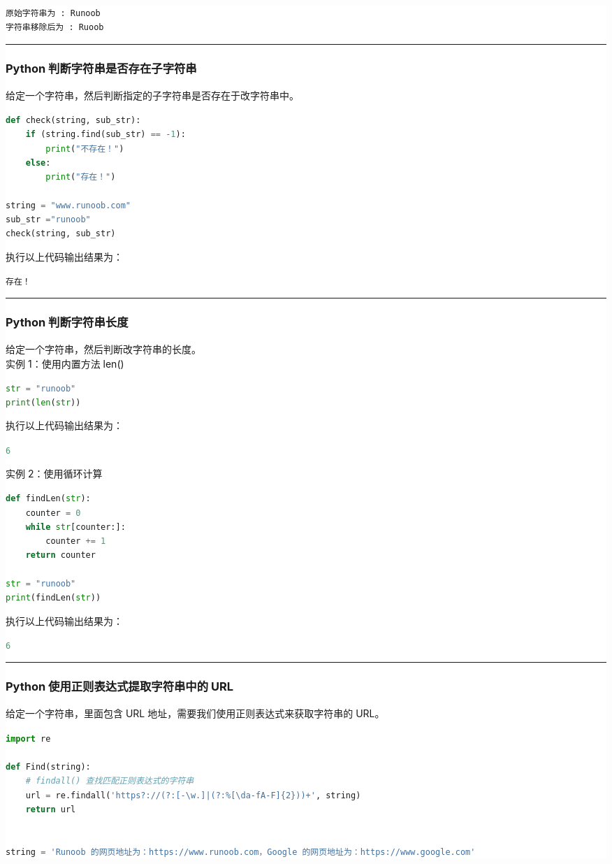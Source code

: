 ```python 
原始字符串为 : Runoob
字符串移除后为 : Ruoob
```

---
### **Python 判断字符串是否存在子字符串**
给定一个字符串，然后判断指定的子字符串是否存在于改字符串中。
```python 
def check(string, sub_str): 
    if (string.find(sub_str) == -1): 
        print("不存在！") 
    else: 
        print("存在！") 
 
string = "www.runoob.com"
sub_str ="runoob"
check(string, sub_str)
```
执行以上代码输出结果为：
```python 
存在！
```

---
### **Python 判断字符串长度**
给定一个字符串，然后判断改字符串的长度。  
实例 1：使用内置方法 len()
```python 
str = "runoob"
print(len(str))
```

执行以上代码输出结果为：
```python 
6
```
实例 2：使用循环计算
```python 
def findLen(str): 
    counter = 0
    while str[counter:]: 
        counter += 1
    return counter 
  
str = "runoob"
print(findLen(str))
```
执行以上代码输出结果为：
```python 
6
```

---
### **Python 使用正则表达式提取字符串中的 URL**
给定一个字符串，里面包含 URL 地址，需要我们使用正则表达式来获取字符串的 URL。
```python 
import re 
  
def Find(string): 
    # findall() 查找匹配正则表达式的字符串
    url = re.findall('https?://(?:[-\w.]|(?:%[\da-fA-F]{2}))+', string)
    return url 
      
 
string = 'Runoob 的网页地址为：https://www.runoob.com，Google 的网页地址为：https://www.google.com'
```